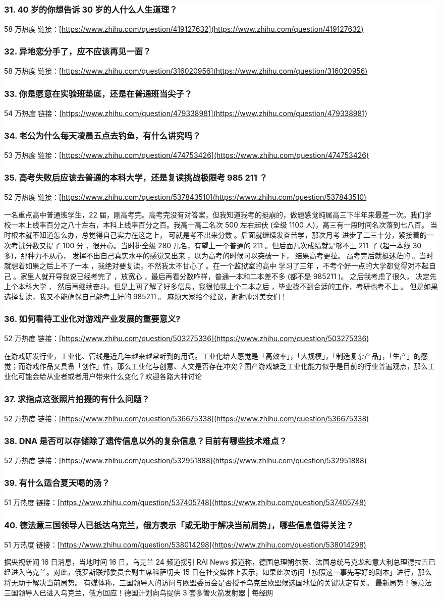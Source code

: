 
### 31. 40 岁的你想告诉 30 岁的人什么人生道理？
58 万热度 链接：[https://www.zhihu.com/question/419127632](https://www.zhihu.com/question/419127632)



### 32. 异地恋分手了，应不应该再见一面？
58 万热度 链接：[https://www.zhihu.com/question/316020956](https://www.zhihu.com/question/316020956)



### 33. 你是愿意在实验班垫底，还是在普通班当尖子？
54 万热度 链接：[https://www.zhihu.com/question/479338981](https://www.zhihu.com/question/479338981)



### 34. 老公为什么每天凌晨五点去钓鱼，有什么讲究吗？
53 万热度 链接：[https://www.zhihu.com/question/474753426](https://www.zhihu.com/question/474753426)



### 35. 高考失败后应该去普通的本科大学，还是复读挑战极限考 985 211 ？
52 万热度 链接：[https://www.zhihu.com/question/537843510](https://www.zhihu.com/question/537843510)

一名重点高中普通班学生，22 届，刚高考完。高考完没有对答案，但我知道我考的挺崩的，做题感觉纯属高三下半年来最差一次。我们学校一本上线率百分之八十左右，本科上线率百分之百。我高一高二名次 500 左右起伏 (全级 1100 人)，高三有一段时间名次落到七八百。 当时根本就不知道怎么办，总觉得自己实力在这之上， 可就是考不出来分数 。后面就继续发奋苦学，那次月考 进步了二三十分，紧接着的一次考试分数又提了 100 分 ，很开心。当时排全级 280 几名，有望上一个普通的 211 。但后面几次成绩就是够不上 211 了 (超一本线 30 多)，那种力不从心， 发挥不出自己真实水平的感觉又出来 ，以为高考的时候可以突破一下， 结果高考更拉。 高考完后就挺迷茫的 。当时就想着如果之后上不了一本 ，我绝对要复读，不然我太不甘心了 。在一个监狱室的高中 学习了三年 ，不考个好一点的大学都觉得对不起自己 。家里人就开导我说已经考完了 ，放宽心 ，最后再看分数咋样，普通一本和二本差不多 (都不是 985211 )。 之后我考虑了很久， 决定先上个本科大学 ， 然后再继续奋斗。但是上网了解了好多信息，我很怕我上个二本之后 ，毕业找不到合适的工作，考研也考不上 。 但是如果选择复读，我又不能确保自己能考上好的 985211 。 麻烦大家给个建议，谢谢帅哥美女们！

### 36. 如何看待工业化对游戏产业发展的重要意义?
52 万热度 链接：[https://www.zhihu.com/question/503275336](https://www.zhihu.com/question/503275336)

在游戏研发行业，工业化、管线是近几年越来越常听到的用词。工业化给人感觉是「高效率」，「大规模」，「制造复杂产品」，「生产」的感觉；而游戏作品又具备「创作」性，那么工业化与创意、人文是否存在冲突？国产游戏缺乏工业化能力似乎是目前的行业普遍观点，那么工业化可能会给从业者或者用户带来什么变化？欢迎各路大神讨论

### 37. 求指点这张照片拍摄的有什么问题？
52 万热度 链接：[https://www.zhihu.com/question/536675338](https://www.zhihu.com/question/536675338)



### 38. DNA 是否可以存储除了遗传信息以外的复杂信息？目前有哪些技术难点？
52 万热度 链接：[https://www.zhihu.com/question/532951888](https://www.zhihu.com/question/532951888)



### 39. 有什么适合夏天喝的汤？
51 万热度 链接：[https://www.zhihu.com/question/537405748](https://www.zhihu.com/question/537405748)



### 40. 德法意三国领导人已抵达乌克兰，俄方表示「或无助于解决当前局势」，哪些信息值得关注？
51 万热度 链接：[https://www.zhihu.com/question/538014298](https://www.zhihu.com/question/538014298)

据央视新闻 16 日消息，当地时间 16 日，乌克兰 24 频道援引 RAI News 报道称，德国总理朔尔茨、法国总统马克龙和意大利总理德拉吉已经进入乌克兰。对此，俄罗斯联邦委员会副主席科萨切夫 15 日在社交媒体上表示，如果此次访问「按照这一事先写好的剧本」进行，那么将无助于解决当前局势。 有媒体称，三国领导人的访问与欧盟委员会是否授予乌克兰欧盟候选国地位的关键决定有关。 最新局势！德意法三国领导人已进入乌克兰，俄方回应！德国计划向乌提供 3 套多管火箭发射器 | 每经网
